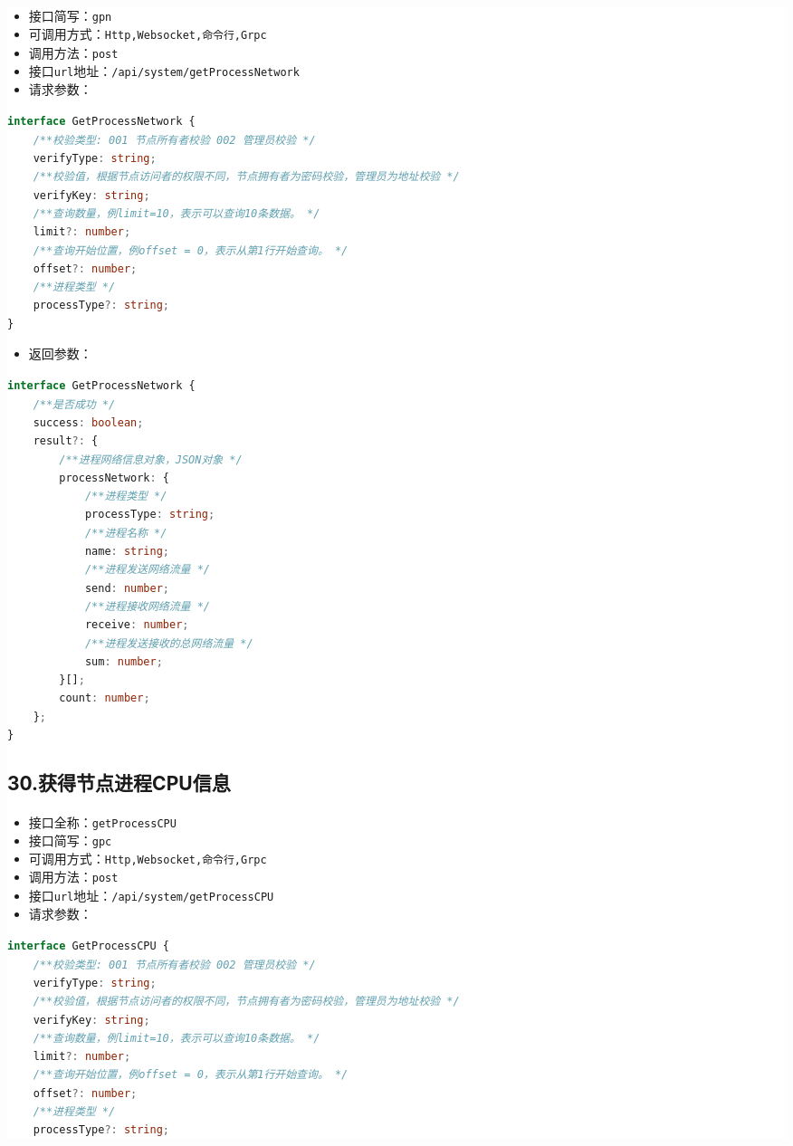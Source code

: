 - 接口简写：`gpn`
- 可调用方式：`Http,Websocket,命令行,Grpc`
- 调用方法：`post`
- 接口`url`地址：`/api/system/getProcessNetwork`
- 请求参数：
```typescript
interface GetProcessNetwork {
    /**校验类型: 001 节点所有者校验 002 管理员校验 */
    verifyType: string;
    /**校验值，根据节点访问者的权限不同，节点拥有者为密码校验，管理员为地址校验 */
    verifyKey: string;
    /**查询数量，例limit=10，表示可以查询10条数据。 */
    limit?: number;
    /**查询开始位置，例offset = 0，表示从第1行开始查询。 */
    offset?: number;
    /**进程类型 */
    processType?: string;
}

```
- 返回参数：
```typescript
interface GetProcessNetwork {
    /**是否成功 */
    success: boolean;
    result?: {
        /**进程网络信息对象，JSON对象 */
        processNetwork: {
            /**进程类型 */
            processType: string;
            /**进程名称 */
            name: string;
            /**进程发送网络流量 */
            send: number;
            /**进程接收网络流量 */
            receive: number;
            /**进程发送接收的总网络流量 */
            sum: number;
        }[];
        count: number;
    };
}

```
## 30.获得节点进程CPU信息
- 接口全称：`getProcessCPU`
- 接口简写：`gpc`
- 可调用方式：`Http,Websocket,命令行,Grpc`
- 调用方法：`post`
- 接口`url`地址：`/api/system/getProcessCPU`
- 请求参数：
```typescript
interface GetProcessCPU {
    /**校验类型: 001 节点所有者校验 002 管理员校验 */
    verifyType: string;
    /**校验值，根据节点访问者的权限不同，节点拥有者为密码校验，管理员为地址校验 */
    verifyKey: string;
    /**查询数量，例limit=10，表示可以查询10条数据。 */
    limit?: number;
    /**查询开始位置，例offset = 0，表示从第1行开始查询。 */
    offset?: number;
    /**进程类型 */
    processType?: string;
```